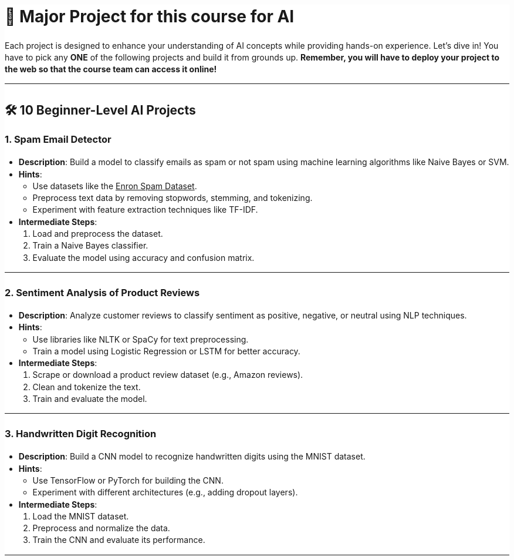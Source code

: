 # 🚀 Major Project for this course for AI

Each project is designed to enhance your understanding of AI concepts while providing hands-on experience. Let’s dive in! You have to pick any **ONE** of the following projects and build it from grounds up. **Remember, you will have to deploy your project to the web so that the course team can access it online!**

---

## 🛠️ **10 Beginner-Level AI Projects**

### 1. **Spam Email Detector**
   - **Description**: Build a model to classify emails as spam or not spam using machine learning algorithms like Naive Bayes or SVM.
   - **Hints**:
     - Use datasets like the [Enron Spam Dataset](https://www.cs.cmu.edu/~enron/).
     - Preprocess text data by removing stopwords, stemming, and tokenizing.
     - Experiment with feature extraction techniques like TF-IDF.
   - **Intermediate Steps**:
     1. Load and preprocess the dataset.
     2. Train a Naive Bayes classifier.
     3. Evaluate the model using accuracy and confusion matrix.

---

### 2. **Sentiment Analysis of Product Reviews**
   - **Description**: Analyze customer reviews to classify sentiment as positive, negative, or neutral using NLP techniques.
   - **Hints**:
     - Use libraries like NLTK or SpaCy for text preprocessing.
     - Train a model using Logistic Regression or LSTM for better accuracy.
   - **Intermediate Steps**:
     1. Scrape or download a product review dataset (e.g., Amazon reviews).
     2. Clean and tokenize the text.
     3. Train and evaluate the model.

---

### 3. **Handwritten Digit Recognition**
   - **Description**: Build a CNN model to recognize handwritten digits using the MNIST dataset.
   - **Hints**:
     - Use TensorFlow or PyTorch for building the CNN.
     - Experiment with different architectures (e.g., adding dropout layers).
   - **Intermediate Steps**:
     1. Load the MNIST dataset.
     2. Preprocess and normalize the data.
     3. Train the CNN and evaluate its performance.

---
